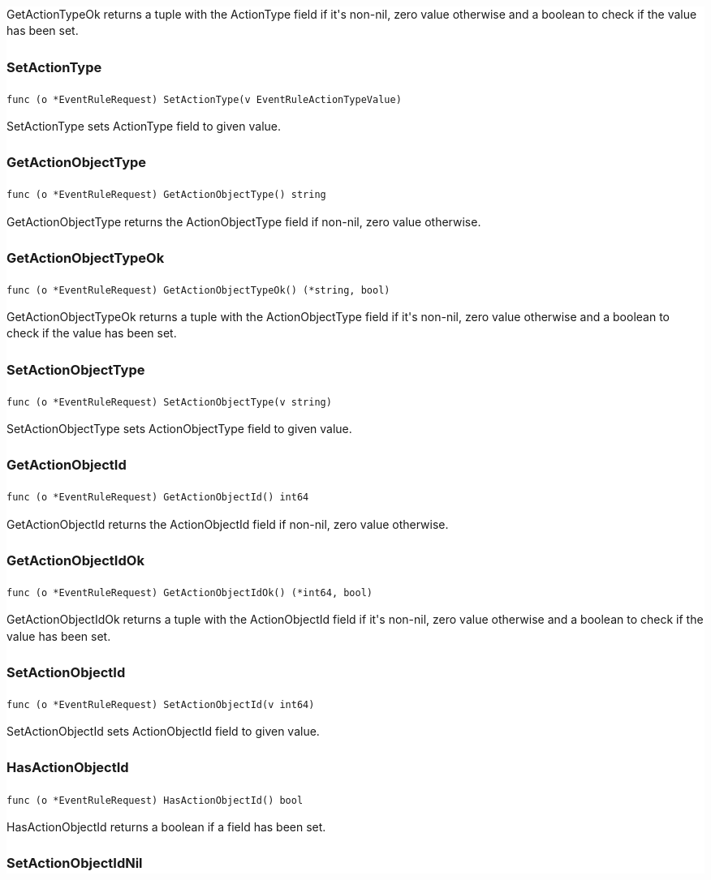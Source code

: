 GetActionTypeOk returns a tuple with the ActionType field if it's non-nil, zero value otherwise
and a boolean to check if the value has been set.

### SetActionType

`func (o *EventRuleRequest) SetActionType(v EventRuleActionTypeValue)`

SetActionType sets ActionType field to given value.


### GetActionObjectType

`func (o *EventRuleRequest) GetActionObjectType() string`

GetActionObjectType returns the ActionObjectType field if non-nil, zero value otherwise.

### GetActionObjectTypeOk

`func (o *EventRuleRequest) GetActionObjectTypeOk() (*string, bool)`

GetActionObjectTypeOk returns a tuple with the ActionObjectType field if it's non-nil, zero value otherwise
and a boolean to check if the value has been set.

### SetActionObjectType

`func (o *EventRuleRequest) SetActionObjectType(v string)`

SetActionObjectType sets ActionObjectType field to given value.


### GetActionObjectId

`func (o *EventRuleRequest) GetActionObjectId() int64`

GetActionObjectId returns the ActionObjectId field if non-nil, zero value otherwise.

### GetActionObjectIdOk

`func (o *EventRuleRequest) GetActionObjectIdOk() (*int64, bool)`

GetActionObjectIdOk returns a tuple with the ActionObjectId field if it's non-nil, zero value otherwise
and a boolean to check if the value has been set.

### SetActionObjectId

`func (o *EventRuleRequest) SetActionObjectId(v int64)`

SetActionObjectId sets ActionObjectId field to given value.

### HasActionObjectId

`func (o *EventRuleRequest) HasActionObjectId() bool`

HasActionObjectId returns a boolean if a field has been set.

### SetActionObjectIdNil
